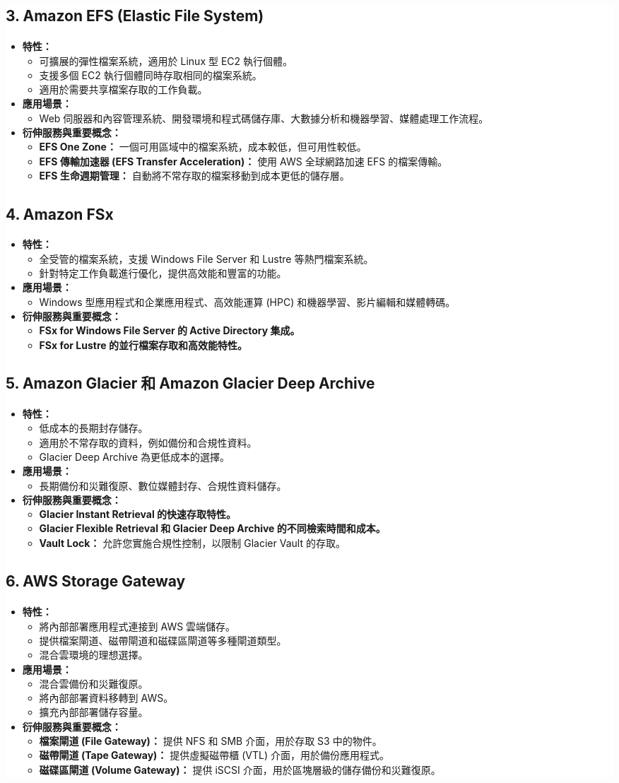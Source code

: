 ## 3. Amazon EFS (Elastic File System)

* **特性：**
    * 可擴展的彈性檔案系統，適用於 Linux 型 EC2 執行個體。
    * 支援多個 EC2 執行個體同時存取相同的檔案系統。
    * 適用於需要共享檔案存取的工作負載。
* **應用場景：**
    * Web 伺服器和內容管理系統、開發環境和程式碼儲存庫、大數據分析和機器學習、媒體處理工作流程。
* **衍伸服務與重要概念：**
    * **EFS One Zone：** 一個可用區域中的檔案系統，成本較低，但可用性較低。
    * **EFS 傳輸加速器 (EFS Transfer Acceleration)：** 使用 AWS 全球網路加速 EFS 的檔案傳輸。
    * **EFS 生命週期管理：** 自動將不常存取的檔案移動到成本更低的儲存層。

## 4. Amazon FSx

* **特性：**
    * 全受管的檔案系統，支援 Windows File Server 和 Lustre 等熱門檔案系統。
    * 針對特定工作負載進行優化，提供高效能和豐富的功能。
* **應用場景：**
    * Windows 型應用程式和企業應用程式、高效能運算 (HPC) 和機器學習、影片編輯和媒體轉碼。
* **衍伸服務與重要概念：**
    * **FSx for Windows File Server 的 Active Directory 集成。**
    * **FSx for Lustre 的並行檔案存取和高效能特性。**

## 5. Amazon Glacier 和 Amazon Glacier Deep Archive

* **特性：**
    * 低成本的長期封存儲存。
    * 適用於不常存取的資料，例如備份和合規性資料。
    * Glacier Deep Archive 為更低成本的選擇。
* **應用場景：**
    * 長期備份和災難復原、數位媒體封存、合規性資料儲存。
* **衍伸服務與重要概念：**
    * **Glacier Instant Retrieval 的快速存取特性。**
    * **Glacier Flexible Retrieval 和 Glacier Deep Archive 的不同檢索時間和成本。**
    * **Vault Lock：** 允許您實施合規性控制，以限制 Glacier Vault 的存取。

## 6. AWS Storage Gateway

* **特性：**
    * 將內部部署應用程式連接到 AWS 雲端儲存。
    * 提供檔案閘道、磁帶閘道和磁碟區閘道等多種閘道類型。
    * 混合雲環境的理想選擇。
* **應用場景：**
    * 混合雲備份和災難復原。
    * 將內部部署資料移轉到 AWS。
    * 擴充內部部署儲存容量。
* **衍伸服務與重要概念：**
    * **檔案閘道 (File Gateway)：** 提供 NFS 和 SMB 介面，用於存取 S3 中的物件。
    * **磁帶閘道 (Tape Gateway)：** 提供虛擬磁帶櫃 (VTL) 介面，用於備份應用程式。
    * **磁碟區閘道 (Volume Gateway)：** 提供 iSCSI 介面，用於區塊層級的儲存備份和災難復原。
